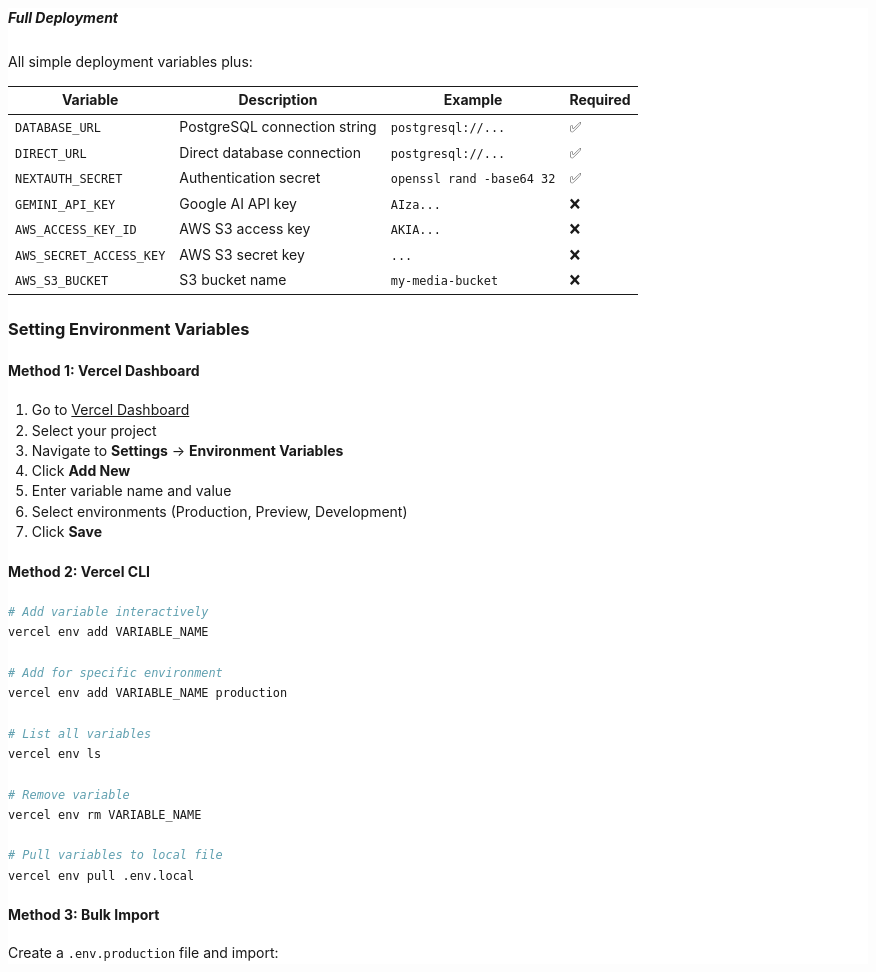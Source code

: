 ##### Full Deployment

All simple deployment variables plus:

| Variable | Description | Example | Required |
|----------|-------------|---------|----------|
| `DATABASE_URL` | PostgreSQL connection string | `postgresql://...` | ✅ |
| `DIRECT_URL` | Direct database connection | `postgresql://...` | ✅ |
| `NEXTAUTH_SECRET` | Authentication secret | `openssl rand -base64 32` | ✅ |
| `GEMINI_API_KEY` | Google AI API key | `AIza...` | ❌ |
| `AWS_ACCESS_KEY_ID` | AWS S3 access key | `AKIA...` | ❌ |
| `AWS_SECRET_ACCESS_KEY` | AWS S3 secret key | `...` | ❌ |
| `AWS_S3_BUCKET` | S3 bucket name | `my-media-bucket` | ❌ |

### Setting Environment Variables

#### Method 1: Vercel Dashboard

1. Go to [Vercel Dashboard](https://vercel.com/dashboard)
2. Select your project
3. Navigate to **Settings** → **Environment Variables**
4. Click **Add New**
5. Enter variable name and value
6. Select environments (Production, Preview, Development)
7. Click **Save**

#### Method 2: Vercel CLI

```bash
# Add variable interactively
vercel env add VARIABLE_NAME

# Add for specific environment
vercel env add VARIABLE_NAME production

# List all variables
vercel env ls

# Remove variable
vercel env rm VARIABLE_NAME

# Pull variables to local file
vercel env pull .env.local
```

#### Method 3: Bulk Import

Create a `.env.production` file and import:
